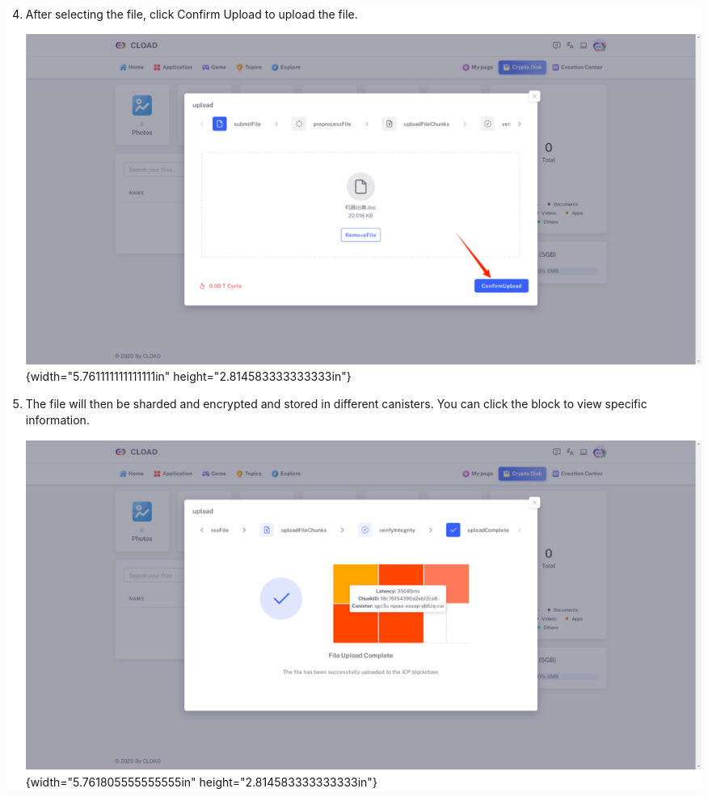 4.  After selecting the file, click Confirm Upload to upload the file.

    ![](media/image27.png){width="5.761111111111111in"
    height="2.814583333333333in"}

5.  The file will then be sharded and encrypted and stored in different canisters. You can click the block to view specific information.

    ![](media/image28.png){width="5.761805555555555in"
    height="2.814583333333333in"}
